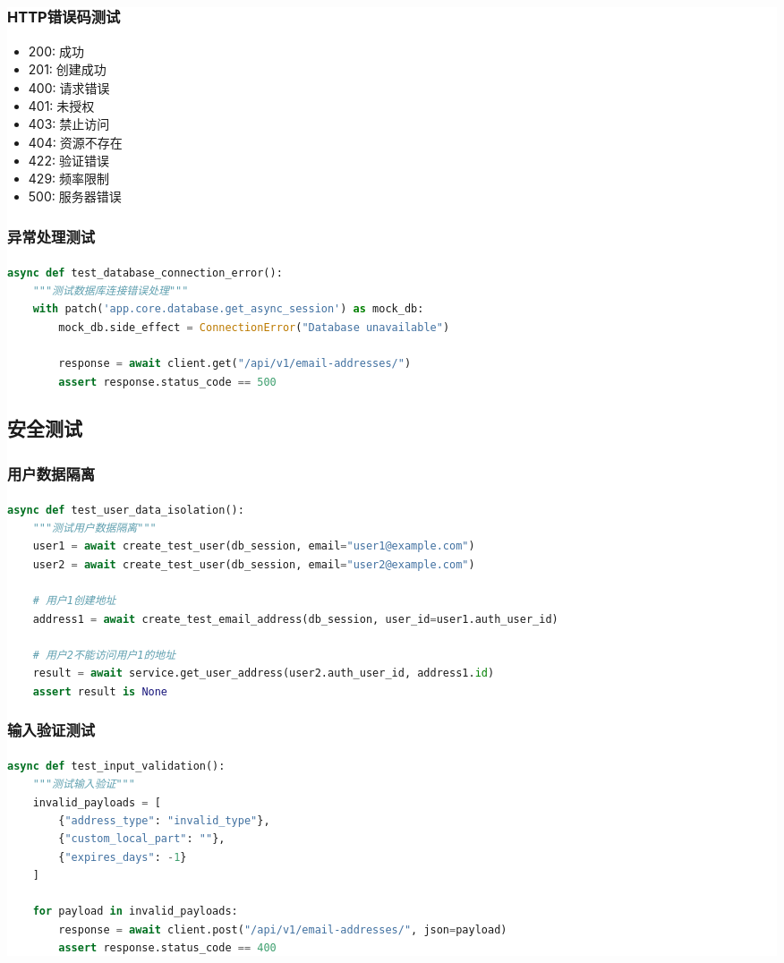 ### HTTP错误码测试

- 200: 成功
- 201: 创建成功
- 400: 请求错误
- 401: 未授权
- 403: 禁止访问
- 404: 资源不存在
- 422: 验证错误
- 429: 频率限制
- 500: 服务器错误

### 异常处理测试

```python
async def test_database_connection_error():
    """测试数据库连接错误处理"""
    with patch('app.core.database.get_async_session') as mock_db:
        mock_db.side_effect = ConnectionError("Database unavailable")
        
        response = await client.get("/api/v1/email-addresses/")
        assert response.status_code == 500
```

## 安全测试

### 用户数据隔离

```python
async def test_user_data_isolation():
    """测试用户数据隔离"""
    user1 = await create_test_user(db_session, email="user1@example.com")
    user2 = await create_test_user(db_session, email="user2@example.com")
    
    # 用户1创建地址
    address1 = await create_test_email_address(db_session, user_id=user1.auth_user_id)
    
    # 用户2不能访问用户1的地址
    result = await service.get_user_address(user2.auth_user_id, address1.id)
    assert result is None
```

### 输入验证测试

```python
async def test_input_validation():
    """测试输入验证"""
    invalid_payloads = [
        {"address_type": "invalid_type"},
        {"custom_local_part": ""},
        {"expires_days": -1}
    ]
    
    for payload in invalid_payloads:
        response = await client.post("/api/v1/email-addresses/", json=payload)
        assert response.status_code == 400
```
